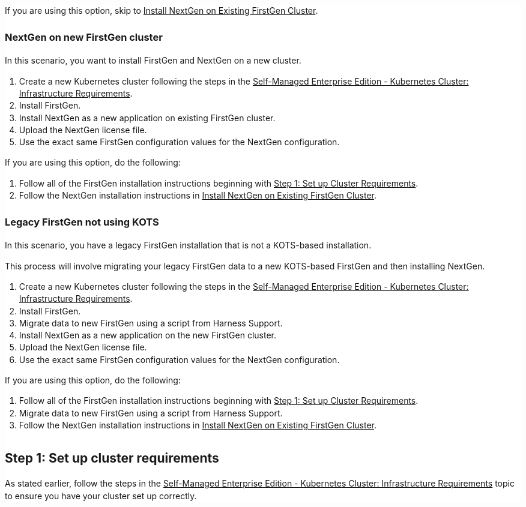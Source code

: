 If you are using this option, skip to [Install NextGen on Existing FirstGen Cluster](kubernetes-cluster-on-prem-kubernetes-cluster-setup.md#install-next-gen-on-existing-first-gen-cluster).

### NextGen on new FirstGen cluster

In this scenario, you want to install FirstGen and NextGen on a new cluster.

1. Create a new Kubernetes cluster following the steps in the [Self-Managed Enterprise Edition - Kubernetes Cluster: Infrastructure Requirements](kubernetes-cluster-on-prem-infrastructure-requirements.md).
2. Install FirstGen.
3. Install NextGen as a new application on existing FirstGen cluster.
4. Upload the NextGen license file.
5. Use the exact same FirstGen configuration values for the NextGen configuration.

If you are using this option, do the following:

1. Follow all of the FirstGen installation instructions beginning with [Step 1: Set up Cluster Requirements](kubernetes-cluster-on-prem-kubernetes-cluster-setup.md#step-1-set-up-cluster-requirements).
2. Follow the NextGen installation instructions in [Install NextGen on Existing FirstGen Cluster](kubernetes-cluster-on-prem-kubernetes-cluster-setup.md#install-next-gen-on-existing-first-gen-cluster).

### Legacy FirstGen not using KOTS

In this scenario, you have a legacy FirstGen installation that is not a KOTS-based installation.

This process will involve migrating your legacy FirstGen data to a new KOTS-based FirstGen and then installing NextGen.

1. Create a new Kubernetes cluster following the steps in the [Self-Managed Enterprise Edition - Kubernetes Cluster: Infrastructure Requirements](kubernetes-cluster-on-prem-infrastructure-requirements.md).
2. Install FirstGen.
3. Migrate data to new FirstGen using a script from Harness Support.
4. Install NextGen as a new application on the new FirstGen cluster.
5. Upload the NextGen license file.
6. Use the exact same FirstGen configuration values for the NextGen configuration.

If you are using this option, do the following:

1. Follow all of the FirstGen installation instructions beginning with [Step 1: Set up Cluster Requirements](kubernetes-cluster-on-prem-kubernetes-cluster-setup.md#step-1-set-up-cluster-requirements).
2. Migrate data to new FirstGen using a script from Harness Support.
3. Follow the NextGen installation instructions in [Install NextGen on Existing FirstGen Cluster](kubernetes-cluster-on-prem-kubernetes-cluster-setup.md#install-next-gen-on-existing-first-gen-cluster).

## Step 1: Set up cluster requirements

As stated earlier, follow the steps in the [Self-Managed Enterprise Edition - Kubernetes Cluster: Infrastructure Requirements](kubernetes-cluster-on-prem-infrastructure-requirements.md) topic to ensure you have your cluster set up correctly.
